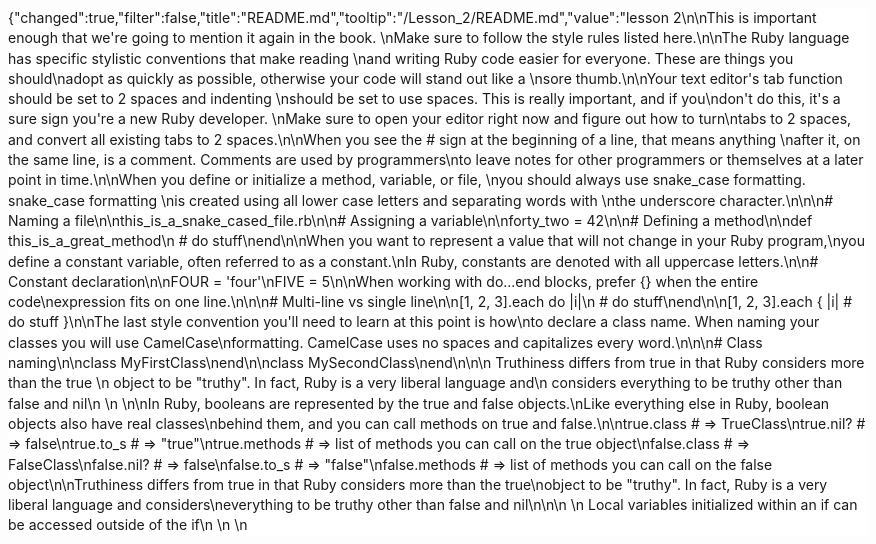 {"changed":true,"filter":false,"title":"README.md","tooltip":"/Lesson_2/README.md","value":"lesson 2\n\nThis is important enough that we're going to mention it again in the book. \nMake sure to follow the style rules listed here.\n\nThe Ruby language has specific stylistic conventions that make reading \nand writing Ruby code easier for everyone. These are things you should\nadopt as quickly as possible, otherwise your code will stand out like a \nsore thumb.\n\nYour text editor's tab function should be set to 2 spaces and indenting \nshould be set to use spaces. This is really important, and if you\ndon't do this, it's a sure sign you're a new Ruby developer. \nMake sure to open your editor right now and figure out how to turn\ntabs to 2 spaces, and convert all existing tabs to 2 spaces.\n\nWhen you see the # sign at the beginning of a line, that means anything \nafter it, on the same line, is a comment. Comments are used by programmers\nto leave notes for other programmers or themselves at a later point in time.\n\nWhen you define or initialize a method, variable, or file, \nyou should always use snake_case formatting. snake_case formatting \nis created using all lower case letters and separating words with \nthe underscore character.\n\n\n# Naming a file\n\nthis_is_a_snake_cased_file.rb\n\n# Assigning a variable\n\nforty_two = 42\n\n# Defining a method\n\ndef this_is_a_great_method\n  # do stuff\nend\n\nWhen you want to represent a value that will not change in your Ruby program,\nyou define a constant variable, often referred to as a constant.\nIn Ruby, constants are denoted with all uppercase letters.\n\n# Constant declaration\n\nFOUR = 'four'\nFIVE = 5\n\nWhen working with do...end blocks, prefer {} when the entire code\nexpression fits on one line.\n\n\n# Multi-line vs single line\n\n[1, 2, 3].each do |i|\n  # do stuff\nend\n\n[1, 2, 3].each { |i| # do stuff }\n\nThe last style convention you'll need to learn at this point is how\nto declare a class name. When naming your classes you will use CamelCase\nformatting. CamelCase uses no spaces and capitalizes every word.\n\n\n# Class naming\n\nclass MyFirstClass\nend\n\nclass MySecondClass\nend\n\n\n Truthiness differs from true in that Ruby considers more than the true \n object to be \"truthy\". In fact, Ruby is a very liberal language and\n considers everything to be truthy other than false and nil\n \n \n\nIn Ruby, booleans are represented by the true and false objects.\nLike everything else in Ruby, boolean objects also have real classes\nbehind them, and you can call methods on true and false.\n\ntrue.class          # => TrueClass\ntrue.nil?           # => false\ntrue.to_s           # => \"true\"\ntrue.methods        # => list of methods you can call on the true object\nfalse.class         # => FalseClass\nfalse.nil?          # => false\nfalse.to_s          # => \"false\"\nfalse.methods       # => list of methods you can call on the false object\n\nTruthiness differs from true in that Ruby considers more than the true\nobject to be \"truthy\". In fact, Ruby is a very liberal language and considers\neverything to be truthy other than false and nil\n\n\n \n Local variables initialized within an if can be accessed outside of the if\n \n \n
